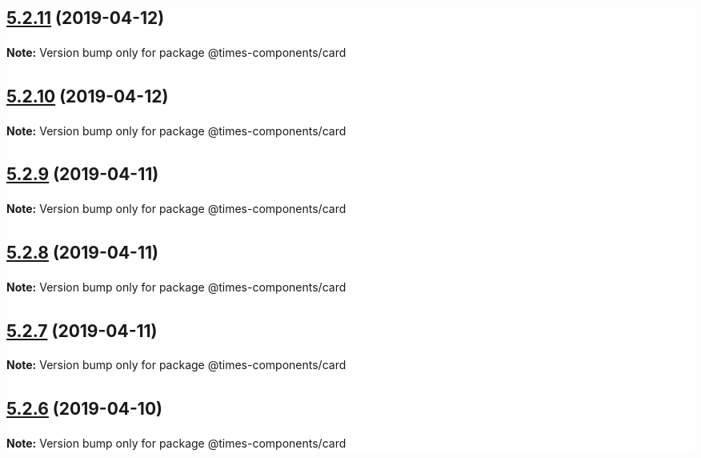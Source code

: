 



## [5.2.11](https://github.com/newsuk/times-components/compare/@times-components/card@5.2.10...@times-components/card@5.2.11) (2019-04-12)

**Note:** Version bump only for package @times-components/card





## [5.2.10](https://github.com/newsuk/times-components/compare/@times-components/card@5.2.9...@times-components/card@5.2.10) (2019-04-12)

**Note:** Version bump only for package @times-components/card





## [5.2.9](https://github.com/newsuk/times-components/compare/@times-components/card@5.2.8...@times-components/card@5.2.9) (2019-04-11)

**Note:** Version bump only for package @times-components/card





## [5.2.8](https://github.com/newsuk/times-components/compare/@times-components/card@5.2.7...@times-components/card@5.2.8) (2019-04-11)

**Note:** Version bump only for package @times-components/card





## [5.2.7](https://github.com/newsuk/times-components/compare/@times-components/card@5.2.6...@times-components/card@5.2.7) (2019-04-11)

**Note:** Version bump only for package @times-components/card





## [5.2.6](https://github.com/newsuk/times-components/compare/@times-components/card@5.2.5...@times-components/card@5.2.6) (2019-04-10)

**Note:** Version bump only for package @times-components/card


